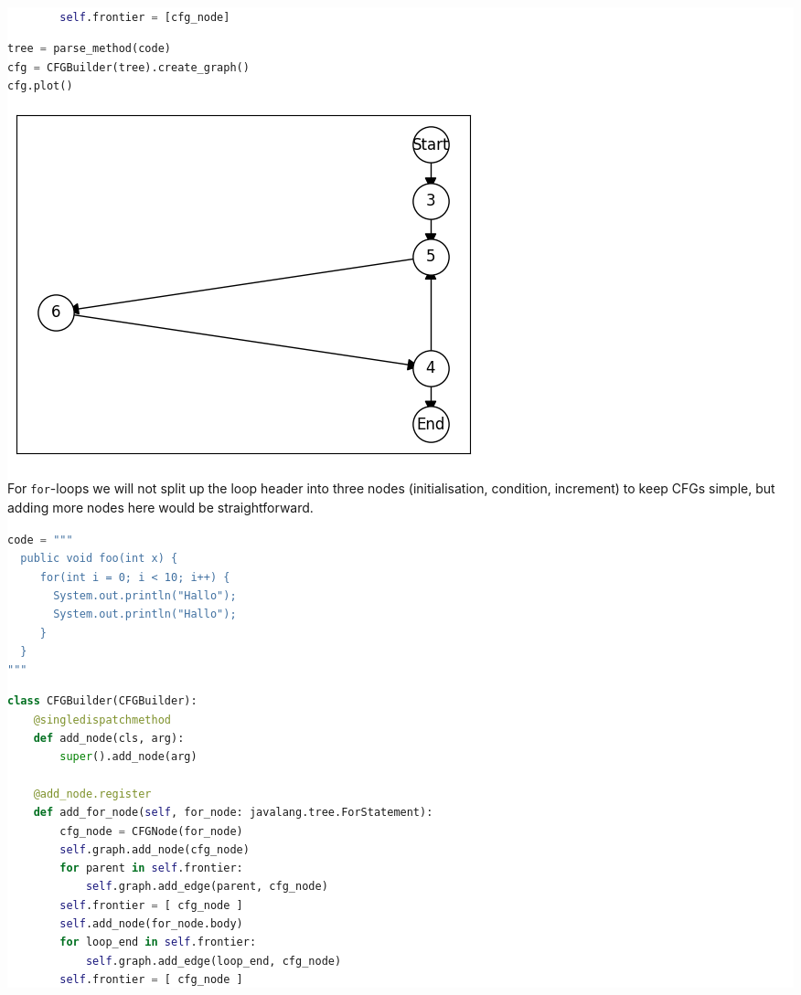 ```python
        self.frontier = [cfg_node]
```


```python
tree = parse_method(code)
cfg = CFGBuilder(tree).create_graph()
cfg.plot()
```


    
![png](img/5/output_54_0.png)
    


For `for`-loops we will not split up the loop header into three nodes (initialisation, condition, increment) to keep CFGs simple, but adding more nodes here would be straightforward.


```python
code = """
  public void foo(int x) {
     for(int i = 0; i < 10; i++) {
       System.out.println("Hallo");
       System.out.println("Hallo");
     }
  }
"""
```


```python
class CFGBuilder(CFGBuilder):
    @singledispatchmethod
    def add_node(cls, arg):
        super().add_node(arg)
    
    @add_node.register
    def add_for_node(self, for_node: javalang.tree.ForStatement):
        cfg_node = CFGNode(for_node)
        self.graph.add_node(cfg_node)
        for parent in self.frontier:
            self.graph.add_edge(parent, cfg_node)
        self.frontier = [ cfg_node ]
        self.add_node(for_node.body)
        for loop_end in self.frontier:
            self.graph.add_edge(loop_end, cfg_node)
        self.frontier = [ cfg_node ]   
```